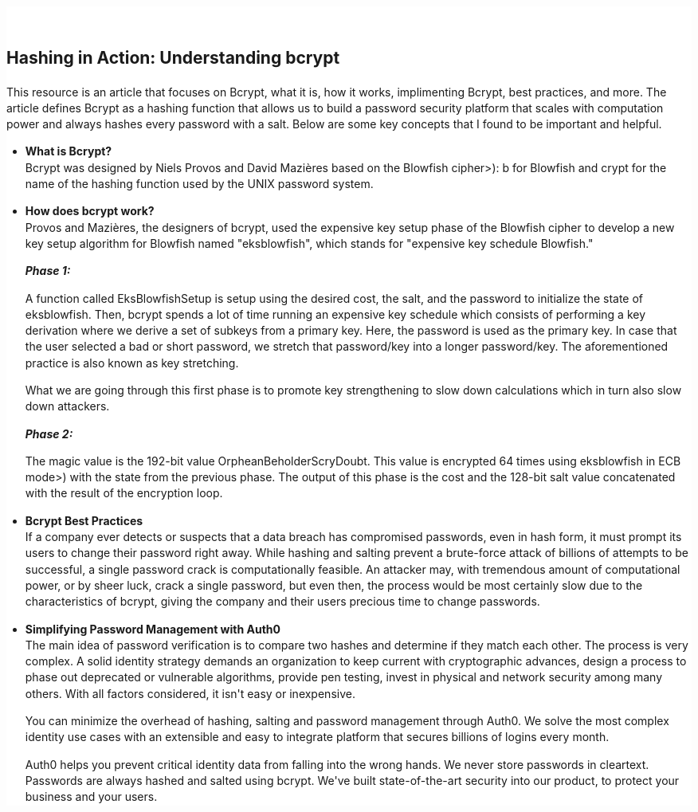 
<br>

## Hashing in Action: Understanding bcrypt
This resource is an article that focuses on Bcrypt, what it is, how it works, implimenting Bcrypt, best practices, and more. The article defines Bcrypt as a hashing function that allows us to build a password security platform that scales with computation power and always hashes every password with a salt. Below are some key concepts that I found to be important and helpful.

* **What is Bcrypt?**<br> 
Bcrypt was designed by Niels Provos and David Mazières based on the Blowfish cipher>): b for Blowfish and crypt for the name of the hashing function used by the UNIX password system.

* **How does bcrypt work?**<br>
Provos and Mazières, the designers of bcrypt, used the expensive key setup phase of the Blowfish cipher to develop a new key setup algorithm for Blowfish named "eksblowfish", which stands for "expensive key schedule Blowfish."

	***Phase 1:***

	A function called EksBlowfishSetup is setup using the desired cost, the salt, and the password to initialize the state of eksblowfish. Then, bcrypt spends a lot of time running an expensive key schedule which consists of performing a key derivation where we derive a set of subkeys from a primary key. Here, the password is used as the primary key. In case that the user selected a bad or short password, we stretch that password/key into a longer password/key. The aforementioned practice is also known as key stretching.

	What we are going through this first phase is to promote key strengthening to slow down calculations which in turn also slow down attackers.
	
	***Phase 2:***

	The magic value is the 192-bit value OrpheanBeholderScryDoubt. This value is encrypted 64 times using eksblowfish in ECB mode>) with the state from the previous phase. The output of this phase is the cost and the 128-bit salt value concatenated with the result of the encryption loop.

* **Bcrypt Best Practices**<br>
If a company ever detects or suspects that a data breach has compromised passwords, even in hash form, it must prompt its users to change their password right away. While hashing and salting prevent a brute-force attack of billions of attempts to be successful, a single password crack is computationally feasible. An attacker may, with tremendous amount of computational power, or by sheer luck, crack a single password, but even then, the process would be most certainly slow due to the characteristics of bcrypt, giving the company and their users precious time to change passwords.

* **Simplifying Password Management with Auth0**<br>
The main idea of password verification is to compare two hashes and determine if they match each other. The process is very complex. A solid identity strategy demands an organization to keep current with cryptographic advances, design a process to phase out deprecated or vulnerable algorithms, provide pen testing, invest in physical and network security among many others. With all factors considered, it isn't easy or inexpensive.

	You can minimize the overhead of hashing, salting and password management through Auth0. We solve the most complex identity use cases with an extensible and easy to integrate platform that secures billions of logins every month.

	Auth0 helps you prevent critical identity data from falling into the wrong hands. We never store passwords in cleartext. Passwords are always hashed and salted using bcrypt. We've built state-of-the-art security into our product, to protect your business and your users.
